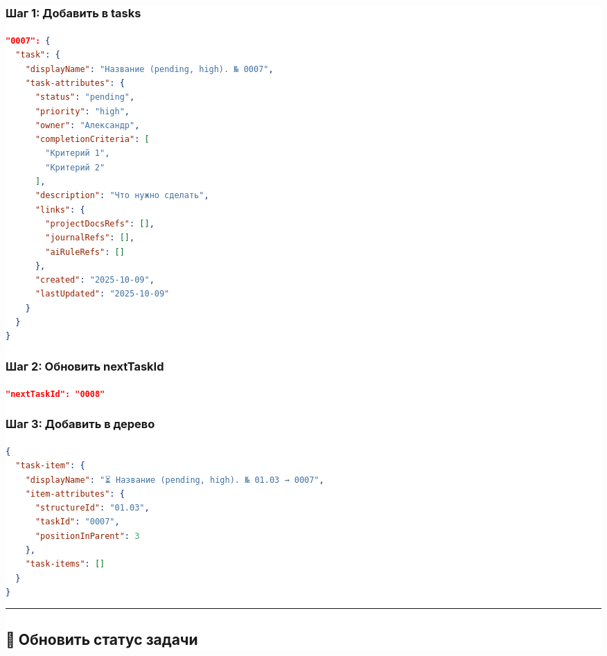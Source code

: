 ### Шаг 1: Добавить в tasks

```json
"0007": {
  "task": {
    "displayName": "Название (pending, high). № 0007",
    "task-attributes": {
      "status": "pending",
      "priority": "high",
      "owner": "Александр",
      "completionCriteria": [
        "Критерий 1",
        "Критерий 2"
      ],
      "description": "Что нужно сделать",
      "links": {
        "projectDocsRefs": [],
        "journalRefs": [],
        "aiRuleRefs": []
      },
      "created": "2025-10-09",
      "lastUpdated": "2025-10-09"
    }
  }
}
```

### Шаг 2: Обновить nextTaskId

```json
"nextTaskId": "0008"
```

### Шаг 3: Добавить в дерево

```json
{
  "task-item": {
    "displayName": "⏳ Название (pending, high). № 01.03 → 0007",
    "item-attributes": {
      "structureId": "01.03",
      "taskId": "0007",
      "positionInParent": 3
    },
    "task-items": []
  }
}
```

---

## 🔄 Обновить статус задачи
